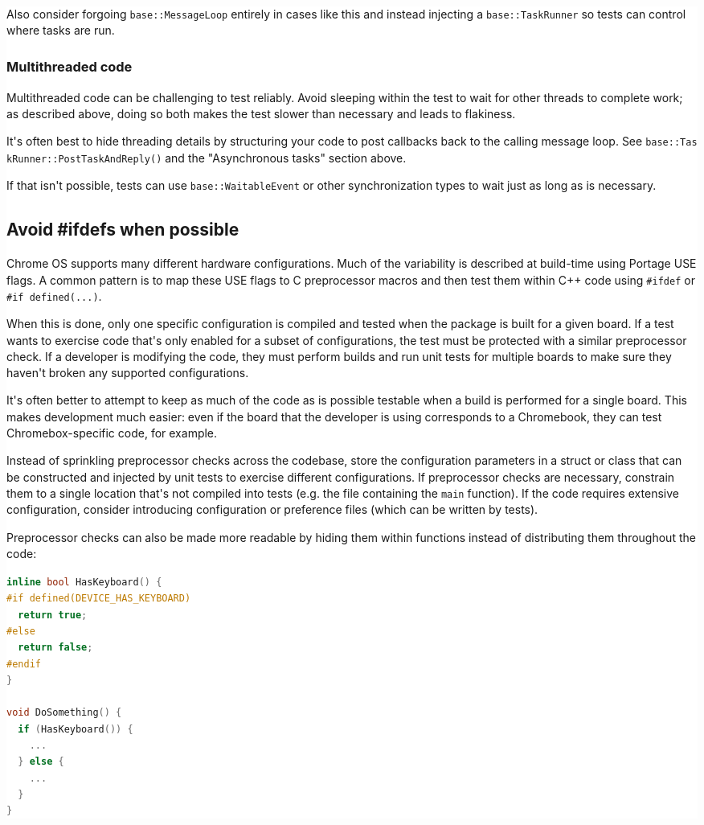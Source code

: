 Also consider forgoing `base::MessageLoop` entirely in cases like this and
instead injecting a `base::TaskRunner` so tests can control where tasks are run.

### Multithreaded code

Multithreaded code can be challenging to test reliably. Avoid sleeping within
the test to wait for other threads to complete work; as described above, doing
so both makes the test slower than necessary and leads to flakiness.

It's often best to hide threading details by structuring your code to post
callbacks back to the calling message loop. See
`base::TaskRunner::PostTaskAndReply()` and the "Asynchronous tasks" section
above.

If that isn't possible, tests can use `base::WaitableEvent` or other
synchronization types to wait just as long as is necessary.

## Avoid #ifdefs when possible

Chrome OS supports many different hardware configurations. Much of the
variability is described at build-time using Portage USE flags. A common pattern
is to map these USE flags to C preprocessor macros and then test them within C++
code using `#ifdef` or `#if defined(...)`.

When this is done, only one specific configuration is compiled and tested when
the package is built for a given board. If a test wants to exercise code that's
only enabled for a subset of configurations, the test must be protected with a
similar preprocessor check. If a developer is modifying the code, they must
perform builds and run unit tests for multiple boards to make sure they haven't
broken any supported configurations.

It's often better to attempt to keep as much of the code as is possible testable
when a build is performed for a single board. This makes development much
easier: even if the board that the developer is using corresponds to a
Chromebook, they can test Chromebox-specific code, for example.

Instead of sprinkling preprocessor checks across the codebase, store the
configuration parameters in a struct or class that can be constructed and
injected by unit tests to exercise different configurations. If preprocessor
checks are necessary, constrain them to a single location that's not compiled
into tests (e.g. the file containing the `main` function). If the code requires
extensive configuration, consider introducing configuration or preference files
(which can be written by tests).

Preprocessor checks can also be made more readable by hiding them within
functions instead of distributing them throughout the code:

```c++
inline bool HasKeyboard() {
#if defined(DEVICE_HAS_KEYBOARD)
  return true;
#else
  return false;
#endif
}

void DoSomething() {
  if (HasKeyboard()) {
    ...
  } else {
    ...
  }
}
```
